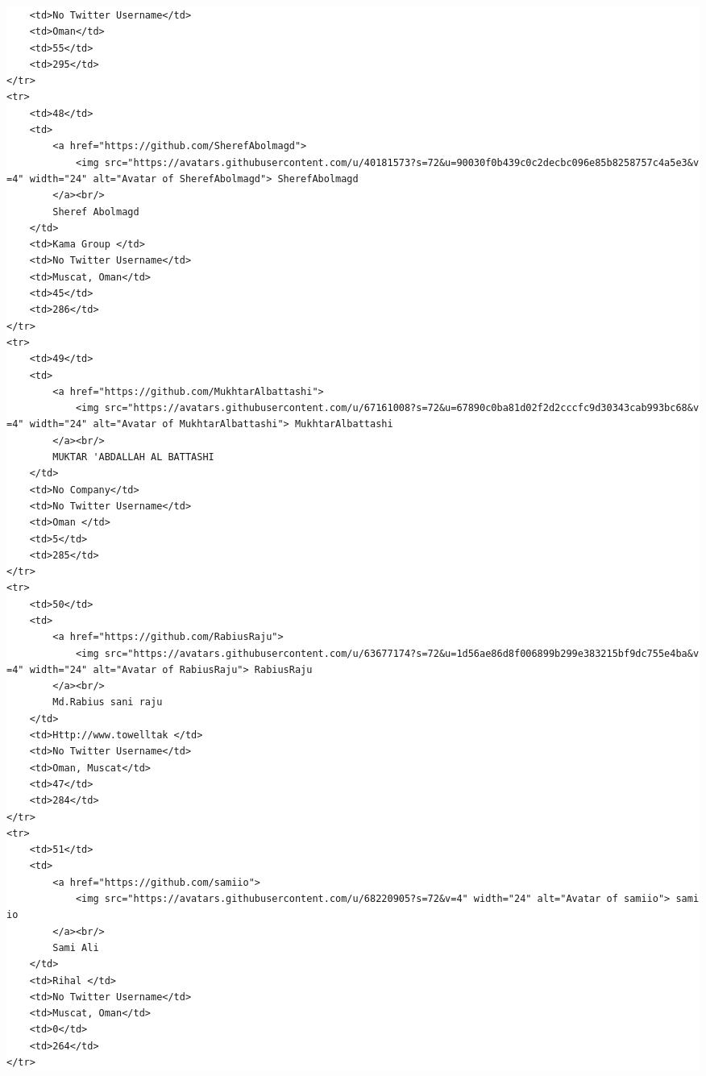 		<td>No Twitter Username</td>
		<td>Oman</td>
		<td>55</td>
		<td>295</td>
	</tr>
	<tr>
		<td>48</td>
		<td>
			<a href="https://github.com/SherefAbolmagd">
				<img src="https://avatars.githubusercontent.com/u/40181573?s=72&u=90030f0b439c0c2decbc096e85b8258757c4a5e3&v=4" width="24" alt="Avatar of SherefAbolmagd"> SherefAbolmagd
			</a><br/>
			Sheref Abolmagd
		</td>
		<td>Kama Group </td>
		<td>No Twitter Username</td>
		<td>Muscat, Oman</td>
		<td>45</td>
		<td>286</td>
	</tr>
	<tr>
		<td>49</td>
		<td>
			<a href="https://github.com/MukhtarAlbattashi">
				<img src="https://avatars.githubusercontent.com/u/67161008?s=72&u=67890c0ba81d02f2d2cccfc9d30343cab993bc68&v=4" width="24" alt="Avatar of MukhtarAlbattashi"> MukhtarAlbattashi
			</a><br/>
			MUKTAR 'ABDALLAH AL BATTASHI
		</td>
		<td>No Company</td>
		<td>No Twitter Username</td>
		<td>Oman </td>
		<td>5</td>
		<td>285</td>
	</tr>
	<tr>
		<td>50</td>
		<td>
			<a href="https://github.com/RabiusRaju">
				<img src="https://avatars.githubusercontent.com/u/63677174?s=72&u=1d56ae86d8f006899b299e383215bf9dc755e4ba&v=4" width="24" alt="Avatar of RabiusRaju"> RabiusRaju
			</a><br/>
			Md.Rabius sani raju
		</td>
		<td>Http://www.towelltak </td>
		<td>No Twitter Username</td>
		<td>Oman, Muscat</td>
		<td>47</td>
		<td>284</td>
	</tr>
	<tr>
		<td>51</td>
		<td>
			<a href="https://github.com/samiio">
				<img src="https://avatars.githubusercontent.com/u/68220905?s=72&v=4" width="24" alt="Avatar of samiio"> samiio
			</a><br/>
			Sami Ali
		</td>
		<td>Rihal </td>
		<td>No Twitter Username</td>
		<td>Muscat, Oman</td>
		<td>0</td>
		<td>264</td>
	</tr>